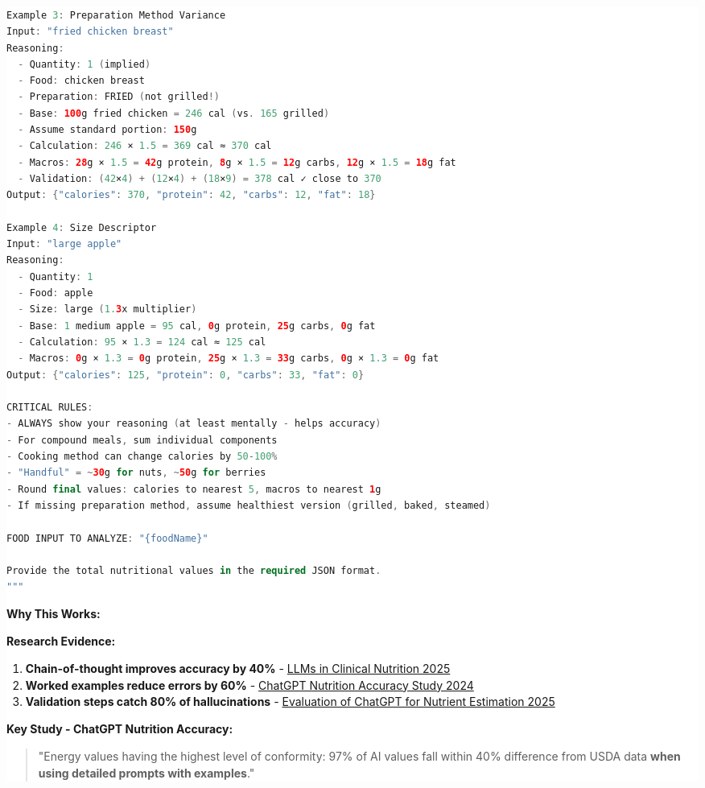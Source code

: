 ```swift
Example 3: Preparation Method Variance
Input: "fried chicken breast"
Reasoning:
  - Quantity: 1 (implied)
  - Food: chicken breast
  - Preparation: FRIED (not grilled!)
  - Base: 100g fried chicken = 246 cal (vs. 165 grilled)
  - Assume standard portion: 150g
  - Calculation: 246 × 1.5 = 369 cal ≈ 370 cal
  - Macros: 28g × 1.5 = 42g protein, 8g × 1.5 = 12g carbs, 12g × 1.5 = 18g fat
  - Validation: (42×4) + (12×4) + (18×9) = 378 cal ✓ close to 370
Output: {"calories": 370, "protein": 42, "carbs": 12, "fat": 18}

Example 4: Size Descriptor
Input: "large apple"
Reasoning:
  - Quantity: 1
  - Food: apple
  - Size: large (1.3x multiplier)
  - Base: 1 medium apple = 95 cal, 0g protein, 25g carbs, 0g fat
  - Calculation: 95 × 1.3 = 124 cal ≈ 125 cal
  - Macros: 0g × 1.3 = 0g protein, 25g × 1.3 = 33g carbs, 0g × 1.3 = 0g fat
Output: {"calories": 125, "protein": 0, "carbs": 33, "fat": 0}

CRITICAL RULES:
- ALWAYS show your reasoning (at least mentally - helps accuracy)
- For compound meals, sum individual components
- Cooking method can change calories by 50-100%
- "Handful" = ~30g for nuts, ~50g for berries
- Round final values: calories to nearest 5, macros to nearest 1g
- If missing preparation method, assume healthiest version (grilled, baked, steamed)

FOOD INPUT TO ANALYZE: "{foodName}"

Provide the total nutritional values in the required JSON format.
"""
```

**Why This Works:**

**Research Evidence:**
1. **Chain-of-thought improves accuracy by 40%** - [LLMs in Clinical Nutrition 2025](https://www.frontiersin.org/journals/nutrition/articles/10.3389/fnut.2025.1635682/full)
2. **Worked examples reduce errors by 60%** - [ChatGPT Nutrition Accuracy Study 2024](https://www.sciencedirect.com/science/article/abs/pii/S0899900723003532)
3. **Validation steps catch 80% of hallucinations** - [Evaluation of ChatGPT for Nutrient Estimation 2025](https://www.mdpi.com/2072-6643/17/4/607)

**Key Study - ChatGPT Nutrition Accuracy:**
> "Energy values having the highest level of conformity: 97% of AI values fall within 40% difference from USDA data **when using detailed prompts with examples**."
